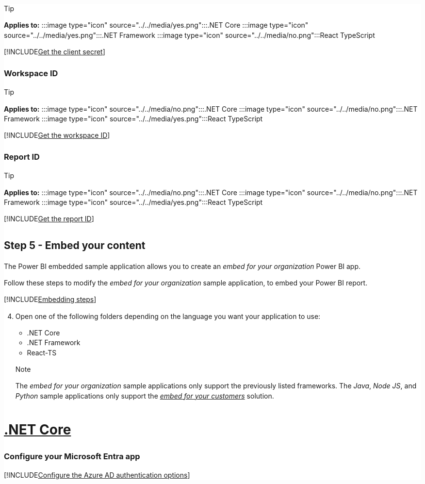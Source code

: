 >[!TIP]
>**Applies to:** :::image type="icon" source="../../media/yes.png":::.NET Core :::image type="icon" source="../../media/yes.png":::.NET Framework :::image type="icon" source="../../media/no.png":::React TypeScript

[!INCLUDE[Get the client secret](../../includes/embed-tutorial-client-secret.md)]

### Workspace ID

>[!TIP]
>**Applies to:** :::image type="icon" source="../../media/no.png":::.NET Core :::image type="icon" source="../../media/no.png":::.NET Framework :::image type="icon" source="../../media/yes.png":::React TypeScript

[!INCLUDE[Get the workspace ID](../../includes/embed-tutorial-workspace-id.md)]

### Report ID

>[!TIP]
>**Applies to:** :::image type="icon" source="../../media/no.png":::.NET Core :::image type="icon" source="../../media/no.png":::.NET Framework :::image type="icon" source="../../media/yes.png":::React TypeScript

[!INCLUDE[Get the report ID](../../includes/embed-tutorial-report-id.md)]

## Step 5 - Embed your content

The Power BI embedded sample application allows you to create an *embed for your organization* Power BI app.

Follow these steps to modify the *embed for your organization* sample application, to embed your Power BI report.

[!INCLUDE[Embedding steps](../../includes/embed-tutorial-embedding-steps.md)]

4. Open one of the following folders depending on the language you want your application to use:

    * .NET Core
    * .NET Framework
    * React-TS

    >[!NOTE]
    >The *embed for your organization* sample applications only support the previously listed frameworks. The *Java*, *Node JS*, and *Python* sample applications only support the *[embed for your customers](embed-sample-for-customers.md)* solution.

# [.NET Core](#tab/net-core)

<a name='configure-your-azure-ad-app'></a>

### Configure your Microsoft Entra app

[!INCLUDE[Configure the Azure AD authentication options](../../includes/embed-tutorial-org-azure-ad-app.md)]

